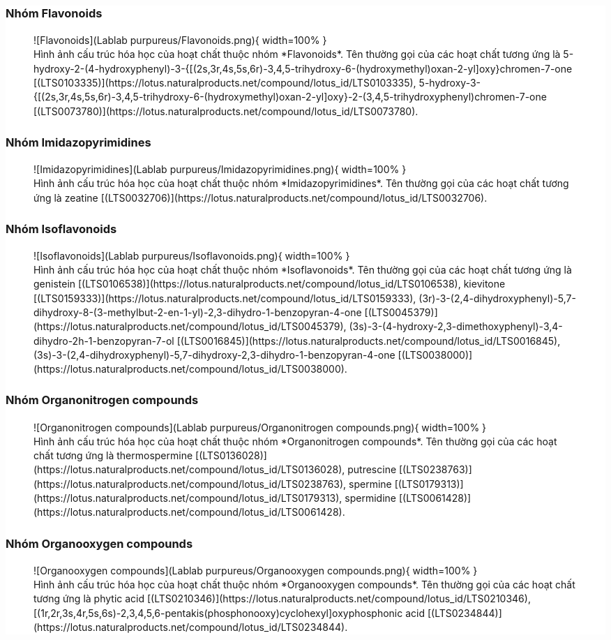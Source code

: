 
### Nhóm Flavonoids
<figure markdown="span">
    ![Flavonoids](Lablab purpureus/Flavonoids.png){ width=100% }
<figcaption>Hình ảnh cấu trúc hóa học của hoạt chất thuộc nhóm *Flavonoids*. Tên thường gọi của các hoạt chất tương ứng là 5-hydroxy-2-(4-hydroxyphenyl)-3-{[(2s,3r,4s,5s,6r)-3,4,5-trihydroxy-6-(hydroxymethyl)oxan-2-yl]oxy}chromen-7-one [(LTS0103335)](https://lotus.naturalproducts.net/compound/lotus_id/LTS0103335), 5-hydroxy-3-{[(2s,3r,4s,5s,6r)-3,4,5-trihydroxy-6-(hydroxymethyl)oxan-2-yl]oxy}-2-(3,4,5-trihydroxyphenyl)chromen-7-one [(LTS0073780)](https://lotus.naturalproducts.net/compound/lotus_id/LTS0073780).</figcaption>
</figure>


### Nhóm Imidazopyrimidines
<figure markdown="span">
    ![Imidazopyrimidines](Lablab purpureus/Imidazopyrimidines.png){ width=100% }
<figcaption>Hình ảnh cấu trúc hóa học của hoạt chất thuộc nhóm *Imidazopyrimidines*. Tên thường gọi của các hoạt chất tương ứng là zeatine [(LTS0032706)](https://lotus.naturalproducts.net/compound/lotus_id/LTS0032706).</figcaption>
</figure>


### Nhóm Isoflavonoids
<figure markdown="span">
    ![Isoflavonoids](Lablab purpureus/Isoflavonoids.png){ width=100% }
<figcaption>Hình ảnh cấu trúc hóa học của hoạt chất thuộc nhóm *Isoflavonoids*. Tên thường gọi của các hoạt chất tương ứng là genistein [(LTS0106538)](https://lotus.naturalproducts.net/compound/lotus_id/LTS0106538), kievitone [(LTS0159333)](https://lotus.naturalproducts.net/compound/lotus_id/LTS0159333), (3r)-3-(2,4-dihydroxyphenyl)-5,7-dihydroxy-8-(3-methylbut-2-en-1-yl)-2,3-dihydro-1-benzopyran-4-one [(LTS0045379)](https://lotus.naturalproducts.net/compound/lotus_id/LTS0045379), (3s)-3-(4-hydroxy-2,3-dimethoxyphenyl)-3,4-dihydro-2h-1-benzopyran-7-ol [(LTS0016845)](https://lotus.naturalproducts.net/compound/lotus_id/LTS0016845), (3s)-3-(2,4-dihydroxyphenyl)-5,7-dihydroxy-2,3-dihydro-1-benzopyran-4-one [(LTS0038000)](https://lotus.naturalproducts.net/compound/lotus_id/LTS0038000).</figcaption>
</figure>


### Nhóm Organonitrogen compounds
<figure markdown="span">
    ![Organonitrogen compounds](Lablab purpureus/Organonitrogen compounds.png){ width=100% }
<figcaption>Hình ảnh cấu trúc hóa học của hoạt chất thuộc nhóm *Organonitrogen compounds*. Tên thường gọi của các hoạt chất tương ứng là thermospermine [(LTS0136028)](https://lotus.naturalproducts.net/compound/lotus_id/LTS0136028), putrescine [(LTS0238763)](https://lotus.naturalproducts.net/compound/lotus_id/LTS0238763), spermine [(LTS0179313)](https://lotus.naturalproducts.net/compound/lotus_id/LTS0179313), spermidine [(LTS0061428)](https://lotus.naturalproducts.net/compound/lotus_id/LTS0061428).</figcaption>
</figure>


### Nhóm Organooxygen compounds
<figure markdown="span">
    ![Organooxygen compounds](Lablab purpureus/Organooxygen compounds.png){ width=100% }
<figcaption>Hình ảnh cấu trúc hóa học của hoạt chất thuộc nhóm *Organooxygen compounds*. Tên thường gọi của các hoạt chất tương ứng là phytic acid [(LTS0210346)](https://lotus.naturalproducts.net/compound/lotus_id/LTS0210346), [(1r,2r,3s,4r,5s,6s)-2,3,4,5,6-pentakis(phosphonooxy)cyclohexyl]oxyphosphonic acid [(LTS0234844)](https://lotus.naturalproducts.net/compound/lotus_id/LTS0234844).</figcaption>
</figure>
